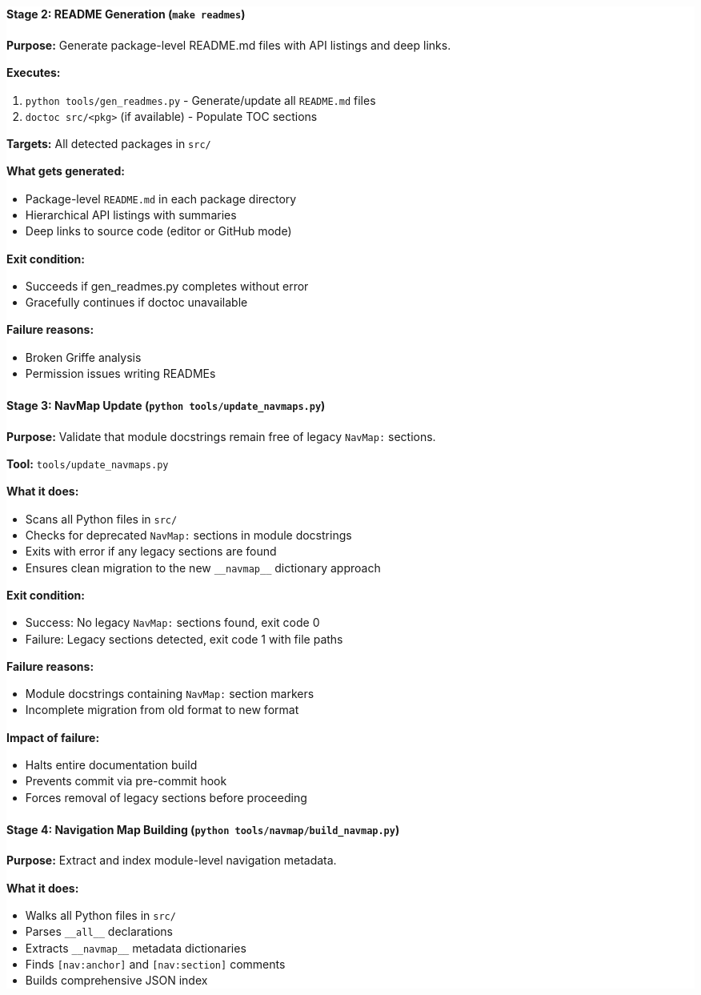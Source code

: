 #### Stage 2: README Generation (`make readmes`)

**Purpose:** Generate package-level README.md files with API listings and deep links.

**Executes:**
1. `python tools/gen_readmes.py` - Generate/update all `README.md` files
2. `doctoc src/<pkg>` (if available) - Populate TOC sections

**Targets:** All detected packages in `src/`

**What gets generated:**
- Package-level `README.md` in each package directory
- Hierarchical API listings with summaries
- Deep links to source code (editor or GitHub mode)

**Exit condition:**
- Succeeds if gen_readmes.py completes without error
- Gracefully continues if doctoc unavailable

**Failure reasons:**
- Broken Griffe analysis
- Permission issues writing READMEs

#### Stage 3: NavMap Update (`python tools/update_navmaps.py`)

**Purpose:** Validate that module docstrings remain free of legacy `NavMap:` sections.

**Tool:** `tools/update_navmaps.py`

**What it does:**
- Scans all Python files in `src/`
- Checks for deprecated `NavMap:` sections in module docstrings
- Exits with error if any legacy sections are found
- Ensures clean migration to the new `__navmap__` dictionary approach

**Exit condition:**
- Success: No legacy `NavMap:` sections found, exit code 0
- Failure: Legacy sections detected, exit code 1 with file paths

**Failure reasons:**
- Module docstrings containing `NavMap:` section markers
- Incomplete migration from old format to new format

**Impact of failure:**
- Halts entire documentation build
- Prevents commit via pre-commit hook
- Forces removal of legacy sections before proceeding

#### Stage 4: Navigation Map Building (`python tools/navmap/build_navmap.py`)

**Purpose:** Extract and index module-level navigation metadata.

**What it does:**
- Walks all Python files in `src/`
- Parses `__all__` declarations
- Extracts `__navmap__` metadata dictionaries
- Finds `[nav:anchor]` and `[nav:section]` comments
- Builds comprehensive JSON index
